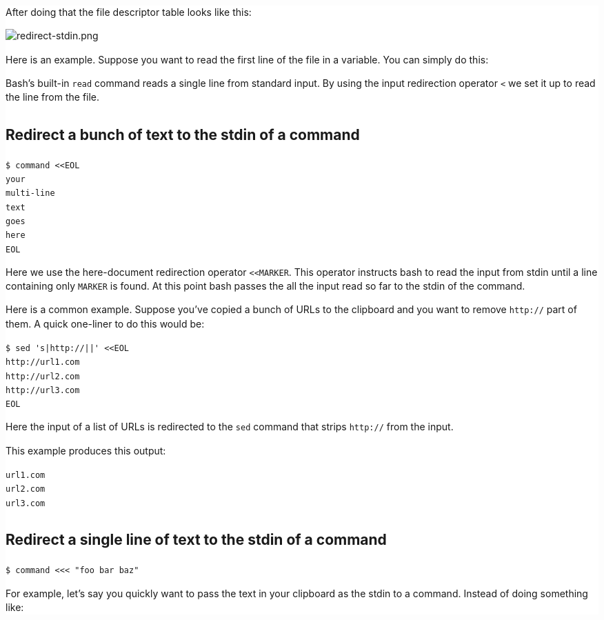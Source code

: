 After doing that the file descriptor table looks like this:

![redirect-stdin.png](https://megamorf.gitlab.io/assets/images/bash-redirections/redirect-stdin.png)

Here is an example. Suppose you want to read the first line of the file in a variable. You can simply do this:

Bash’s built-in `read` command reads a single line from standard input. By using the input redirection operator `<` we set it up to read the line from the file.

## Redirect a bunch of text to the stdin of a command

```
$ command <<EOL
your
multi-line
text
goes
here
EOL
```

Here we use the here-document redirection operator `<<MARKER`. This operator instructs bash to read the input from stdin until a line containing only `MARKER` is found. At this point bash passes the all the input read so far to the stdin of the command.

Here is a common example. Suppose you’ve copied a bunch of URLs to the clipboard and you want to remove `http://` part of them. A quick one-liner to do this would be:

```
$ sed 's|http://||' <<EOL
http://url1.com
http://url2.com
http://url3.com
EOL
```

Here the input of a list of URLs is redirected to the `sed` command that strips `http://` from the input.

This example produces this output:

```
url1.com
url2.com
url3.com
```

## Redirect a single line of text to the stdin of a command

```
$ command <<< "foo bar baz"
```

For example, let’s say you quickly want to pass the text in your clipboard as the stdin to a command. Instead of doing something like:
